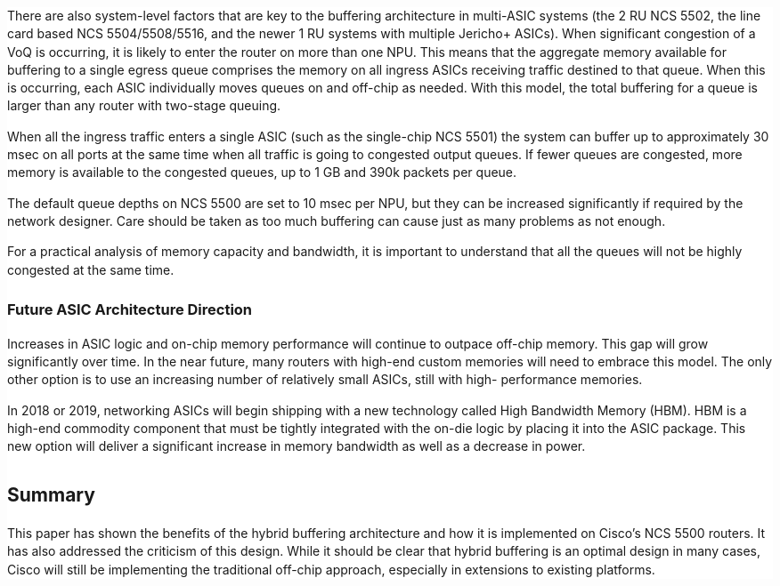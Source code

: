 There are also system-level factors that are key to the buffering architecture in multi-ASIC systems (the 2 RU NCS 5502, the line card based NCS 5504/5508/5516, and the newer 1 RU systems with multiple Jericho+ ASICs). When significant congestion of a VoQ is occurring, it is likely to enter the router on more than one NPU. This means that the aggregate memory available for buffering to a single egress queue comprises the memory on all ingress ASICs receiving traffic destined to that queue. When this is occurring, each ASIC individually moves queues on and off-chip as needed. With this model, the total buffering for a queue is larger than any router with two-stage queuing.

When all the ingress traffic enters a single ASIC (such as the single-chip NCS 5501) the system can buffer up to approximately 30 msec on all ports at the same time when all traffic is going to congested output queues. If fewer queues are congested, more memory is available to the congested queues, up to 1 GB and 390k packets per queue.

The default queue depths on NCS 5500 are set to 10 msec per NPU, but they can be increased significantly if required by the network designer. Care should be taken as too much buffering can cause just as many problems as not enough.

For a practical analysis of memory capacity and bandwidth, it is important to understand that all the queues will not be highly congested at the same time.



### Future ASIC Architecture Direction

Increases in ASIC logic and on-chip memory performance will continue to outpace off-chip memory. This gap will grow significantly over time. In the near future, many routers with high-end custom memories will need to embrace this model. The only other option is to use an increasing number of relatively small ASICs, still with high- performance memories.

In 2018 or 2019, networking ASICs will begin shipping with a new technology called High Bandwidth Memory (HBM). HBM is a high-end commodity component that must be tightly integrated with the on-die logic by placing it into the ASIC package. This new option will deliver a significant increase in memory bandwidth as well as a decrease in power.


## Summary

This paper has shown the benefits of the hybrid buffering architecture and how it is implemented on Cisco’s NCS 5500 routers. It has also addressed the criticism of this design. While it should be clear that hybrid buffering is an optimal design in many cases, Cisco will still be implementing the traditional off-chip approach, especially in extensions to existing platforms.

